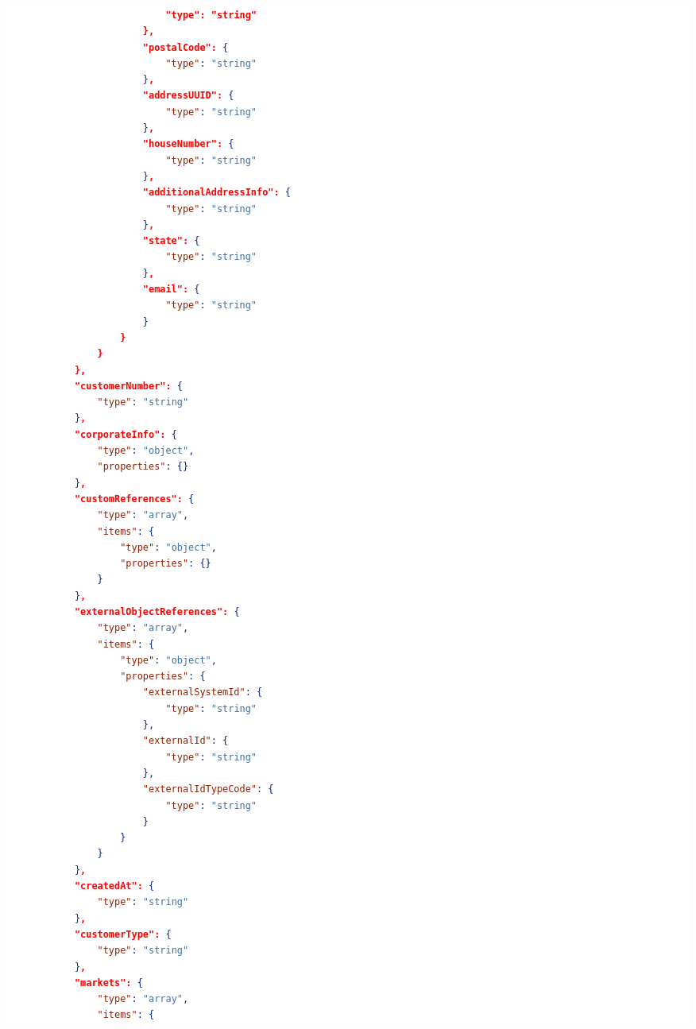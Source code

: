 ```json
                            "type": "string"
                        },
                        "postalCode": {
                            "type": "string"
                        },
                        "addressUUID": {
                            "type": "string"
                        },
                        "houseNumber": {
                            "type": "string"
                        },
                        "additionalAddressInfo": {
                            "type": "string"
                        },
                        "state": {
                            "type": "string"
                        },
                        "email": {
                            "type": "string"
                        }
                    }
                }
            },
            "customerNumber": {
                "type": "string"
            },
            "corporateInfo": {
                "type": "object",
                "properties": {}
            },
            "customReferences": {
                "type": "array",
                "items": {
                    "type": "object",
                    "properties": {}
                }
            },
            "externalObjectReferences": {
                "type": "array",
                "items": {
                    "type": "object",
                    "properties": {
                        "externalSystemId": {
                            "type": "string"
                        },
                        "externalId": {
                            "type": "string"
                        },
                        "externalIdTypeCode": {
                            "type": "string"
                        }
                    }
                }
            },
            "createdAt": {
                "type": "string"
            },
            "customerType": {
                "type": "string"
            },
            "markets": {
                "type": "array",
                "items": {
```